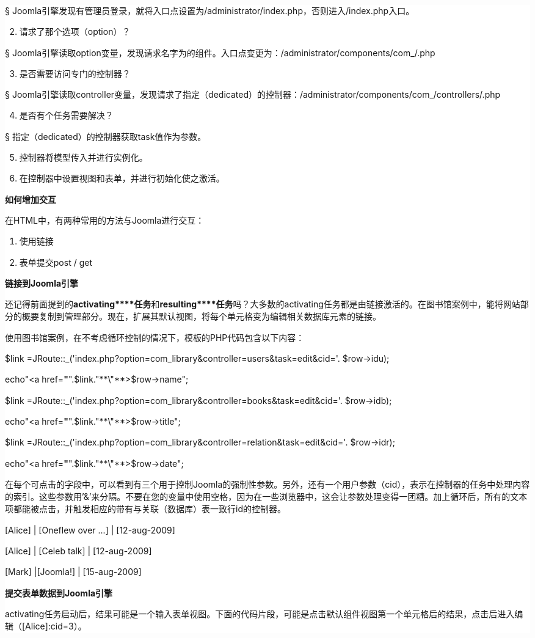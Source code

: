 § Joomla引擎发现有管理员登录，就将入口点设置为<root>/administrator/index.php，否则进入<root>/index.php入口。

2. 请求了那个选项（option）？

§ Joomla引擎读取option变量，发现请求名字为<componentname>的组件。入口点变更为：<root>/administrator/components/com_<componentname>/<componentname>.php

3. 是否需要访问专门的控制器？

§ Joomla引擎读取controller变量，发现请求了指定（dedicated）的控制器：<root>/administrator/components/com_<componentname>/controllers/<dedicatedcontroller>.php

4. 是否有个任务需要解决？

§ 指定（dedicated）的控制器获取task值作为参数。

5. 控制器将模型传入并进行实例化。

6. 在控制器中设置视图和表单，并进行初始化使之激活。



**如何增加交互**

在HTML中，有两种常用的方法与Joomla进行交互：

1. 使用链接

2. 表单提交post / get



**链接到****Joomla****引擎**

还记得前面提到的**activating****任务**和**resulting****任务**吗？大多数的activating任务都是由链接激活的。在图书馆案例中，能将网站部分的概要复制到管理部分。现在，扩展其默认视图，将每个单元格变为编辑相关数据库元素的链接。

使用图书馆案例，在不考虑循环控制的情况下，模板的PHP代码包含以下内容：

$link =JRoute::_('index.php?option=com_library&controller=users&task=edit&cid='. $row->idu);

echo"<td><a href=**\"**".$link."**\"**>$row->name</a></td>";

$link =JRoute::_('index.php?option=com_library&controller=books&task=edit&cid='. $row->idb);

echo"<td><a href=**\"**".$link."**\"**>$row->title</a></td>";

$link =JRoute::_('index.php?option=com_library&controller=relation&task=edit&cid='. $row->idr);

echo"<td><a href=**\"**".$link."**\"**>$row->date</a></td>";

在每个可点击的字段中，可以看到有三个用于控制Joomla的强制性参数。另外，还有一个用户参数（cid），表示在控制器的任务中处理内容的索引。这些参数用’&’来分隔。不要在您的变量中使用空格，因为在一些浏览器中，这会让参数处理变得一团糟。加上循环后，所有的文本项都能被点击，并触发相应的带有与关联（数据库）表一致行id的控制器。

[Alice] | [Oneflew over ...] | [12-aug-2009]

[Alice] | [Celeb talk] | [12-aug-2009]

[Mark] |[Joomla!] | [15-aug-2009]



**提交表单数据到****Joomla****引擎**

activating任务启动后，结果可能是一个输入表单视图。下面的代码片段，可能是点击默认组件视图第一个单元格后的结果，点击后进入编辑（[Alice]:cid=3）。
